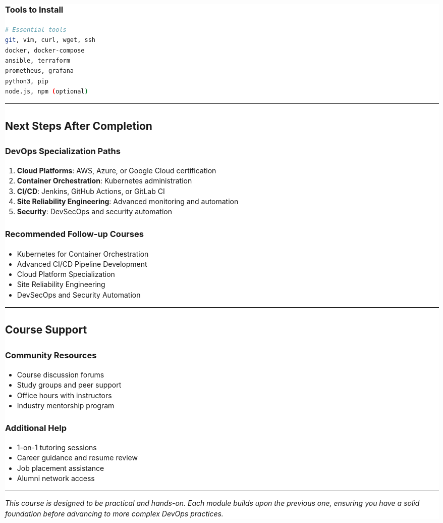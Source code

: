 ### Tools to Install
```bash
# Essential tools
git, vim, curl, wget, ssh
docker, docker-compose
ansible, terraform
prometheus, grafana
python3, pip
node.js, npm (optional)
```

---

## Next Steps After Completion

### DevOps Specialization Paths
1. **Cloud Platforms**: AWS, Azure, or Google Cloud certification
2. **Container Orchestration**: Kubernetes administration
3. **CI/CD**: Jenkins, GitHub Actions, or GitLab CI
4. **Site Reliability Engineering**: Advanced monitoring and automation
5. **Security**: DevSecOps and security automation

### Recommended Follow-up Courses
- Kubernetes for Container Orchestration
- Advanced CI/CD Pipeline Development
- Cloud Platform Specialization
- Site Reliability Engineering
- DevSecOps and Security Automation

---

## Course Support

### Community Resources
- Course discussion forums
- Study groups and peer support
- Office hours with instructors
- Industry mentorship program

### Additional Help
- 1-on-1 tutoring sessions
- Career guidance and resume review
- Job placement assistance
- Alumni network access

---

*This course is designed to be practical and hands-on. Each module builds upon the previous one, ensuring you have a solid foundation before advancing to more complex DevOps practices.*
